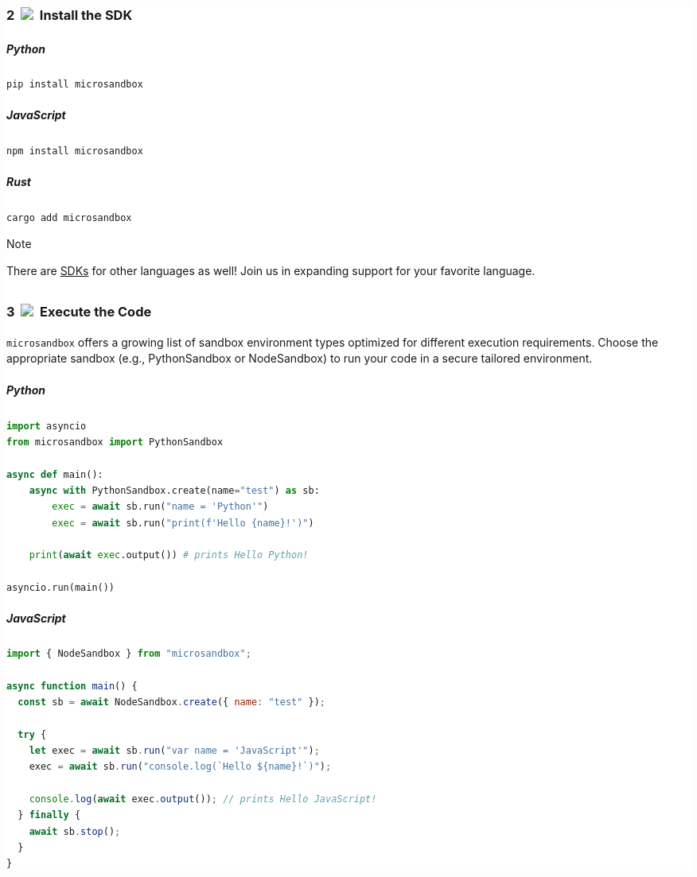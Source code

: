 ##

<h3><span>2</span>&nbsp;&nbsp;<img height="14" src="https://octicons-col.vercel.app/move-to-bottom/A770EF">&nbsp;&nbsp;Install the SDK</h3>

##### Python

```sh
pip install microsandbox
```

##### JavaScript

```sh
npm install microsandbox
```

##### Rust

```sh
cargo add microsandbox
```

> [!NOTE]
> There are [SDKs](./sdk) for other languages as well! Join us in expanding support for your favorite language.



##

<h3><span>3</span>&nbsp;&nbsp;<img height="14" src="https://octicons-col.vercel.app/file-binary/A770EF">&nbsp;&nbsp;Execute the Code</h3>

`microsandbox` offers a growing list of sandbox environment types optimized for different execution requirements. Choose the appropriate sandbox (e.g., PythonSandbox or NodeSandbox) to run your code in a secure tailored environment.

##### Python

```py
import asyncio
from microsandbox import PythonSandbox

async def main():
    async with PythonSandbox.create(name="test") as sb:
        exec = await sb.run("name = 'Python'")
        exec = await sb.run("print(f'Hello {name}!')")

    print(await exec.output()) # prints Hello Python!

asyncio.run(main())
```

##### JavaScript

```js
import { NodeSandbox } from "microsandbox";

async function main() {
  const sb = await NodeSandbox.create({ name: "test" });

  try {
    let exec = await sb.run("var name = 'JavaScript'");
    exec = await sb.run("console.log(`Hello ${name}!`)");

    console.log(await exec.output()); // prints Hello JavaScript!
  } finally {
    await sb.stop();
  }
}

```